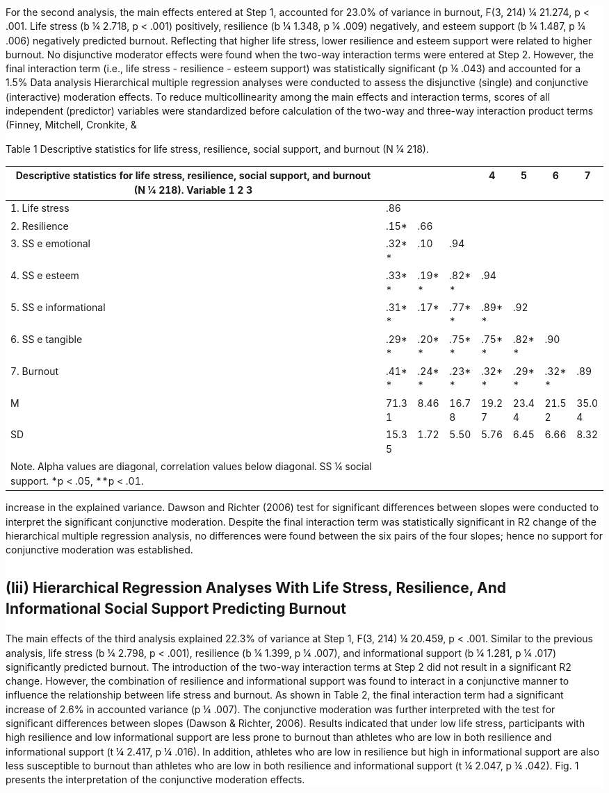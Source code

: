For the second analysis, the main effects entered at Step 1, accounted for 23.0% of variance in burnout, F(3, 214) ¼ 21.274, p < .001. Life stress (b ¼ 2.718, p < .001) positively, resilience
(b ¼ 1.348, p ¼ .009) negatively, and esteem support (b ¼ 1.487, p ¼ .006) negatively predicted burnout. Reflecting that higher life stress, lower resilience and esteem support were related to higher burnout. No disjunctive moderator effects were found when the two-way interaction terms were entered at Step 2. However, the final interaction term (i.e., life stress - resilience - esteem support) was statistically significant (p ¼ .043) and accounted for a 1.5%
Data analysis Hierarchical multiple regression analyses were conducted to assess the disjunctive (single) and conjunctive (interactive) moderation effects. To reduce multicollinearity among the main effects and interaction terms, scores of all independent (predictor) variables were standardized before calculation of the two-way and three-way interaction product terms (Finney, Mitchell, Cronkite, &

Table 1 Descriptive statistics for life stress, resilience, social support, and burnout (N ¼ 218).

| Descriptive statistics for life stress, resilience, social support, and burnout (N ¼ 218). Variable 1 2 3     |       |       |       | 4     | 5     | 6     | 7     |
|---------------------------------------------------------------------------------------------------------------|-------|-------|-------|-------|-------|-------|-------|
| 1. Life stress                                                                                                | .86   |       |       |       |       |       |       |
| 2. Resilience                                                                                                 | .15*       | .66   |       |       |       |       |       |
| 3. SS e emotional                                                                                             | .32**       | .10   | .94   |       |       |       |       |
| 4. SS e esteem                                                                                                | .33**       | .19** | .82** | .94   |       |       |       |
| 5. SS e informational                                                                                         | .31**       | .17*  | .77** | .89** | .92   |       |       |
| 6. SS e tangible                                                                                              | .29**       | .20** | .75** | .75** | .82** | .90   |       |
| 7. Burnout                                                                                                    | .41** | .24**       | .23**       | .32**       | .29**       | .32**       | .89   |
| M                                                                                                             | 71.31 | 8.46  | 16.78 | 19.27 | 23.44 | 21.52 | 35.04 |
| SD                                                                                                            | 15.35 | 1.72  | 5.50  | 5.76  | 6.45  | 6.66  | 8.32  |
| Note. Alpha values are diagonal, correlation values below diagonal. SS ¼ social support. *p < .05, **p < .01. |       |       |       |       |       |       |       |

increase in the explained variance. Dawson and Richter (2006) test for significant differences between slopes were conducted to interpret the significant conjunctive moderation. Despite the final interaction term was statistically significant in R2 change of the hierarchical multiple regression analysis, no differences were found between the six pairs of the four slopes; hence no support for conjunctive moderation was established.

## (Iii) Hierarchical Regression Analyses With Life Stress, Resilience, And Informational Social Support Predicting Burnout

The main effects of the third analysis explained 22.3% of variance at Step 1, F(3, 214) ¼ 20.459, p < .001. Similar to the previous analysis, life stress (b ¼ 2.798, p < .001), resilience (b ¼ 1.399, p ¼ .007), and informational support (b ¼ 1.281, p ¼ .017)
significantly predicted burnout. The introduction of the two-way interaction terms at Step 2 did not result in a significant R2 change. However, the combination of resilience and informational support was found to interact in a conjunctive manner to influence the relationship between life stress and burnout. As shown in Table 2, the final interaction term had a significant increase of 2.6%
in accounted variance (p ¼ .007). The conjunctive moderation was further interpreted with the test for significant differences between slopes (Dawson & Richter, 2006). Results indicated that under low life stress, participants with high resilience and low informational support are less prone to burnout than athletes who are low in both resilience and informational support (t ¼ 2.417, p ¼ .016). In addition, athletes who are low in resilience but high in informational support are also less susceptible to burnout than athletes who are low in both resilience and informational support (t ¼ 2.047, p ¼ .042). Fig. 1 presents the interpretation of the conjunctive moderation effects.
